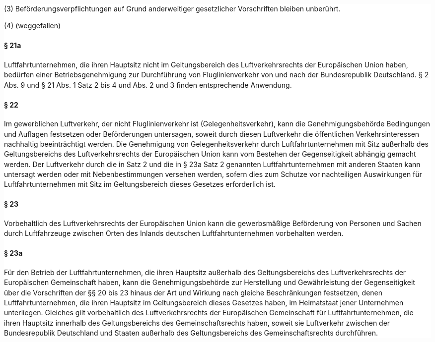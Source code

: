 (3) Beförderungsverpflichtungen auf Grund anderweitiger gesetzlicher
Vorschriften bleiben unberührt.

(4) (weggefallen)


#### § 21a

Luftfahrtunternehmen, die ihren Hauptsitz nicht im Geltungsbereich des
Luftverkehrsrechts der Europäischen Union haben, bedürfen einer
Betriebsgenehmigung zur Durchführung von Fluglinienverkehr von und
nach der Bundesrepublik Deutschland. § 2 Abs. 9 und § 21 Abs. 1 Satz 2
bis 4 und Abs. 2 und 3 finden entsprechende Anwendung.


#### § 22

Im gewerblichen Luftverkehr, der nicht Fluglinienverkehr ist
(Gelegenheitsverkehr), kann die Genehmigungsbehörde Bedingungen und
Auflagen festsetzen oder Beförderungen untersagen, soweit durch diesen
Luftverkehr die öffentlichen Verkehrsinteressen nachhaltig
beeinträchtigt werden. Die Genehmigung von Gelegenheitsverkehr durch
Luftfahrtunternehmen mit Sitz außerhalb des Geltungsbereichs des
Luftverkehrsrechts der Europäischen Union kann vom Bestehen der
Gegenseitigkeit abhängig gemacht werden. Der Luftverkehr durch die in
Satz 2 und die in § 23a Satz 2 genannten Luftfahrtunternehmen mit
anderen Staaten kann untersagt werden oder mit Nebenbestimmungen
versehen werden, sofern dies zum Schutze vor nachteiligen Auswirkungen
für Luftfahrtunternehmen mit Sitz im Geltungsbereich dieses Gesetzes
erforderlich ist.


#### § 23

Vorbehaltlich des Luftverkehrsrechts der Europäischen Union kann die
gewerbsmäßige Beförderung von Personen und Sachen durch Luftfahrzeuge
zwischen Orten des Inlands deutschen Luftfahrtunternehmen vorbehalten
werden.


#### § 23a

Für den Betrieb der Luftfahrtunternehmen, die ihren Hauptsitz
außerhalb des Geltungsbereichs des Luftverkehrsrechts der Europäischen
Gemeinschaft haben, kann die Genehmigungsbehörde zur Herstellung und
Gewährleistung der Gegenseitigkeit über die Vorschriften der §§ 20 bis
23 hinaus der Art und Wirkung nach gleiche Beschränkungen festsetzen,
denen Luftfahrtunternehmen, die ihren Hauptsitz im Geltungsbereich
dieses Gesetzes haben, im Heimatstaat jener Unternehmen unterliegen.
Gleiches gilt vorbehaltlich des Luftverkehrsrechts der Europäischen
Gemeinschaft für Luftfahrtunternehmen, die ihren Hauptsitz innerhalb
des Geltungsbereichs des Gemeinschaftsrechts haben, soweit sie
Luftverkehr zwischen der Bundesrepublik Deutschland und Staaten
außerhalb des Geltungsbereichs des Gemeinschaftsrechts durchführen.

